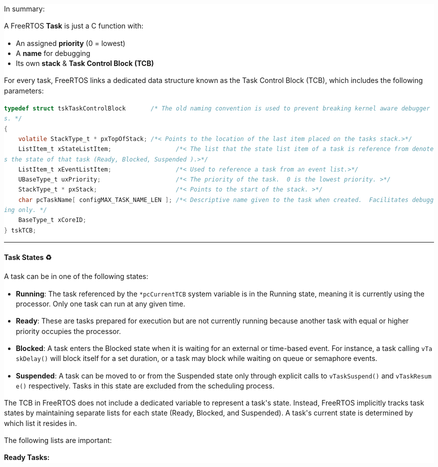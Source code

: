 In summary:

A FreeRTOS **Task** is just a C function with:

- An assigned **priority** (0 = lowest)
- A **name** for debugging
- Its own **stack** & **Task Control Block (TCB)**


For every task, FreeRTOS links a dedicated data structure known as the Task Control Block (TCB), which includes the following parameters:

```c
typedef struct tskTaskControlBlock       /* The old naming convention is used to prevent breaking kernel aware debuggers. */
{
    volatile StackType_t * pxTopOfStack; /*< Points to the location of the last item placed on the tasks stack.>*/
    ListItem_t xStateListItem;                  /*< The list that the state list item of a task is reference from denotes the state of that task (Ready, Blocked, Suspended ).>*/
    ListItem_t xEventListItem;                  /*< Used to reference a task from an event list.>*/
    UBaseType_t uxPriority;                     /*< The priority of the task.  0 is the lowest priority. >*/
    StackType_t * pxStack;                      /*< Points to the start of the stack. >*/
    char pcTaskName[ configMAX_TASK_NAME_LEN ]; /*< Descriptive name given to the task when created.  Facilitates debugging only. */ 
    BaseType_t xCoreID;        
} tskTCB; 
```
---
#### Task States ♻️

A task can be in one of the following states:


- **Running**: The task referenced by the `*pcCurrentTCB` system variable is in the Running state, meaning it is currently using the processor. Only one task can run at any given time.

- **Ready**: These are tasks prepared for execution but are not currently running because another task with equal or higher priority occupies the processor.

- **Blocked**: A task enters the Blocked state when it is waiting for an external or time-based event. For instance, a task calling `vTaskDelay()` will block itself for a set duration, or a task may block while waiting on queue or semaphore events.

- **Suspended**: A task can be moved to or from the Suspended state only through explicit calls to `vTaskSuspend()` and `vTaskResume()` respectively. Tasks in this state are excluded from the scheduling process.


The TCB in FreeRTOS does not include a dedicated variable to represent a task's state. Instead, FreeRTOS implicitly tracks task states by maintaining separate lists for each state (Ready, Blocked, and Suspended). A task's current state is determined by which list it resides in.


The following lists are important:

**Ready Tasks:**  
